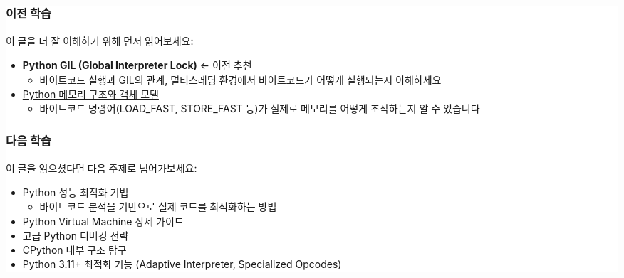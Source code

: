 ### 이전 학습

이 글을 더 잘 이해하기 위해 먼저 읽어보세요:

- **[Python GIL (Global Interpreter Lock)](/2025/10/22/python-gil.html)** ← 이전 추천
  - 바이트코드 실행과 GIL의 관계, 멀티스레딩 환경에서 바이트코드가 어떻게 실행되는지 이해하세요
- [Python 메모리 구조와 객체 모델](/2025/10/19/python-memory-structure-and-object-model.html)
  - 바이트코드 명령어(LOAD_FAST, STORE_FAST 등)가 실제로 메모리를 어떻게 조작하는지 알 수 있습니다

### 다음 학습

이 글을 읽으셨다면 다음 주제로 넘어가보세요:

- Python 성능 최적화 기법
  - 바이트코드 분석을 기반으로 실제 코드를 최적화하는 방법
- Python Virtual Machine 상세 가이드
- 고급 Python 디버깅 전략
- CPython 내부 구조 탐구
- Python 3.11+ 최적화 기능 (Adaptive Interpreter, Specialized Opcodes)
